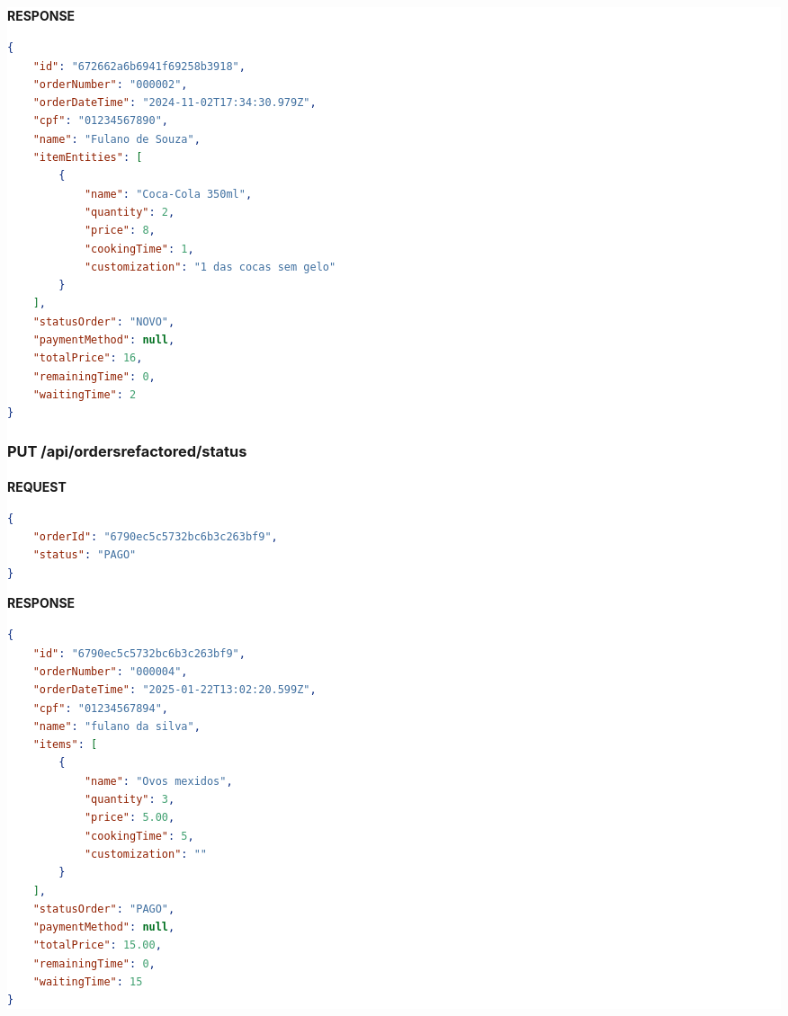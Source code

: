 **RESPONSE**  
```json
{
    "id": "672662a6b6941f69258b3918",
    "orderNumber": "000002",
    "orderDateTime": "2024-11-02T17:34:30.979Z",
    "cpf": "01234567890",
    "name": "Fulano de Souza",
    "itemEntities": [
        {
            "name": "Coca-Cola 350ml",
            "quantity": 2,
            "price": 8,
            "cookingTime": 1,
            "customization": "1 das cocas sem gelo"
        }
    ],
    "statusOrder": "NOVO",
    "paymentMethod": null,
    "totalPrice": 16,
    "remainingTime": 0,
    "waitingTime": 2
}
```

<h3 id="put-ordersrefactored-status">PUT /api/ordersrefactored/status</h3>

**REQUEST**  
```json
{
    "orderId": "6790ec5c5732bc6b3c263bf9",
    "status": "PAGO"
}
```

**RESPONSE**  
```json
{
    "id": "6790ec5c5732bc6b3c263bf9",
    "orderNumber": "000004",
    "orderDateTime": "2025-01-22T13:02:20.599Z",
    "cpf": "01234567894",
    "name": "fulano da silva",
    "items": [
        {
            "name": "Ovos mexidos",
            "quantity": 3,
            "price": 5.00,
            "cookingTime": 5,
            "customization": ""
        }
    ],
    "statusOrder": "PAGO",
    "paymentMethod": null,
    "totalPrice": 15.00,
    "remainingTime": 0,
    "waitingTime": 15
}
```
